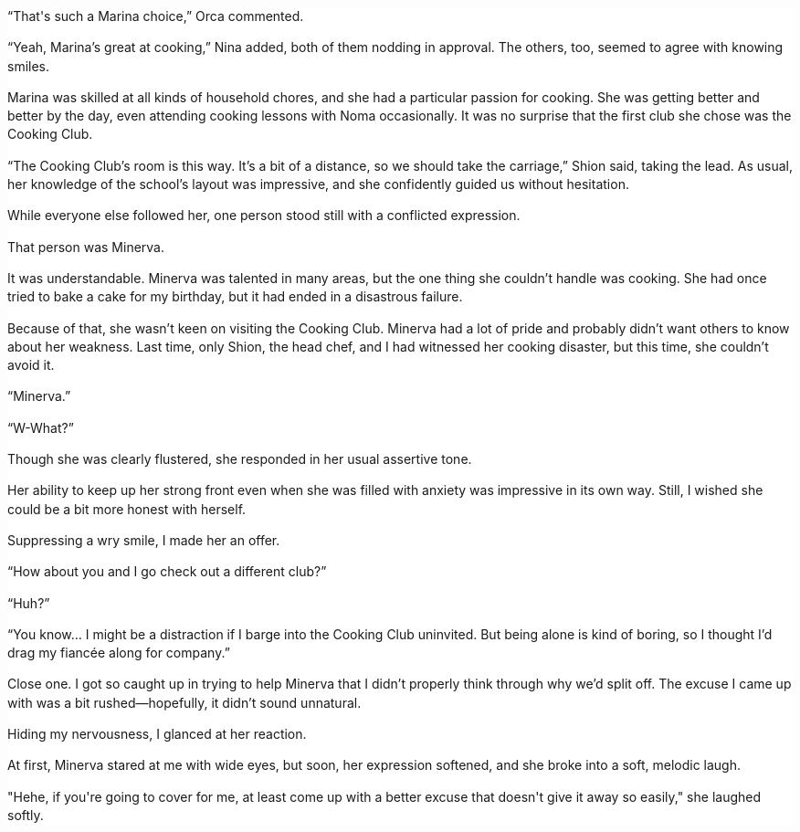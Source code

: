 “That's such a Marina choice,” Orca commented.

“Yeah, Marina’s great at cooking,” Nina added, both of them nodding in approval.
The others, too, seemed to agree with knowing smiles.

Marina was skilled at all kinds of household chores, and she had a particular
passion for cooking. She was getting better and better by the day, even
attending cooking lessons with Noma occasionally. It was no surprise that the
first club she chose was the Cooking Club.

“The Cooking Club’s room is this way. It’s a bit of a distance, so we should
take the carriage,” Shion said, taking the lead. As usual, her knowledge of the
school’s layout was impressive, and she confidently guided us without
hesitation.

While everyone else followed her, one person stood still with a conflicted
expression.

That person was Minerva.

It was understandable. Minerva was talented in many areas, but the one thing she
couldn’t handle was cooking. She had once tried to bake a cake for my birthday,
but it had ended in a disastrous failure.

Because of that, she wasn’t keen on visiting the Cooking Club. Minerva had a lot
of pride and probably didn’t want others to know about her weakness. Last time,
only Shion, the head chef, and I had witnessed her cooking disaster, but this
time, she couldn’t avoid it.

“Minerva.”

“W-What?”

Though she was clearly flustered, she responded in her usual assertive tone.

Her ability to keep up her strong front even when she was filled with anxiety
was impressive in its own way. Still, I wished she could be a bit more honest
with herself.

Suppressing a wry smile, I made her an offer.

“How about you and I go check out a different club?”

“Huh?”

“You know… I might be a distraction if I barge into the Cooking Club uninvited.
But being alone is kind of boring, so I thought I’d drag my fiancée along for
company.”

Close one. I got so caught up in trying to help Minerva that I didn’t properly
think through why we’d split off. The excuse I came up with was a bit
rushed—hopefully, it didn’t sound unnatural.

Hiding my nervousness, I glanced at her reaction.

At first, Minerva stared at me with wide eyes, but soon, her expression
softened, and she broke into a soft, melodic laugh.

"Hehe, if you're going to cover for me, at least come up with a better excuse
that doesn't give it away so easily," she laughed softly.
